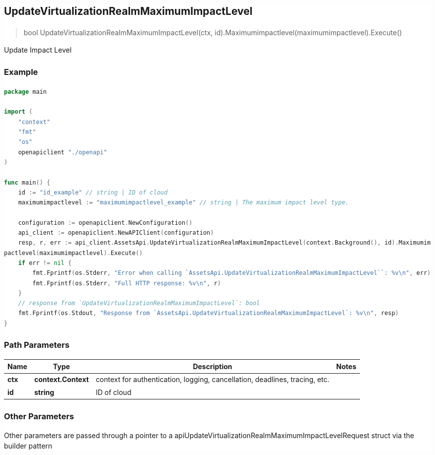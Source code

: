 
## UpdateVirtualizationRealmMaximumImpactLevel

> bool UpdateVirtualizationRealmMaximumImpactLevel(ctx, id).Maximumimpactlevel(maximumimpactlevel).Execute()

Update Impact Level



### Example

```go
package main

import (
    "context"
    "fmt"
    "os"
    openapiclient "./openapi"
)

func main() {
    id := "id_example" // string | ID of cloud
    maximumimpactlevel := "maximumimpactlevel_example" // string | The maximum impact level type.

    configuration := openapiclient.NewConfiguration()
    api_client := openapiclient.NewAPIClient(configuration)
    resp, r, err := api_client.AssetsApi.UpdateVirtualizationRealmMaximumImpactLevel(context.Background(), id).Maximumimpactlevel(maximumimpactlevel).Execute()
    if err != nil {
        fmt.Fprintf(os.Stderr, "Error when calling `AssetsApi.UpdateVirtualizationRealmMaximumImpactLevel``: %v\n", err)
        fmt.Fprintf(os.Stderr, "Full HTTP response: %v\n", r)
    }
    // response from `UpdateVirtualizationRealmMaximumImpactLevel`: bool
    fmt.Fprintf(os.Stdout, "Response from `AssetsApi.UpdateVirtualizationRealmMaximumImpactLevel`: %v\n", resp)
}
```

### Path Parameters


Name | Type | Description  | Notes
------------- | ------------- | ------------- | -------------
**ctx** | **context.Context** | context for authentication, logging, cancellation, deadlines, tracing, etc.
**id** | **string** | ID of cloud | 

### Other Parameters

Other parameters are passed through a pointer to a apiUpdateVirtualizationRealmMaximumImpactLevelRequest struct via the builder pattern
